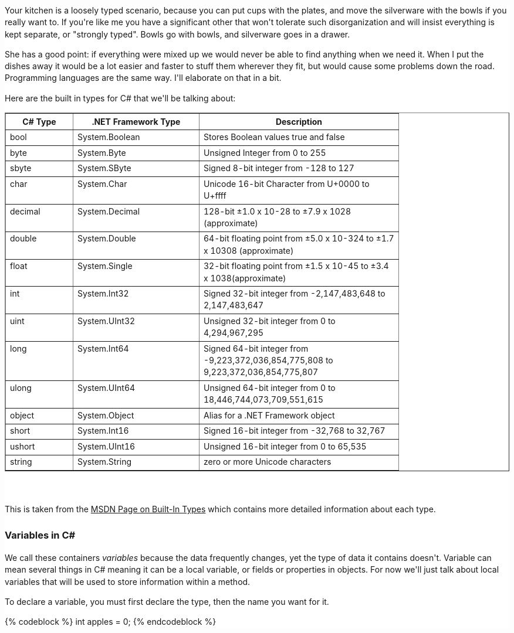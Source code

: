 Your kitchen is a loosely typed scenario, because you can put cups with the plates, and move the silverware with the bowls if you really want to. If you're like me you have a significant other that won't tolerate such disorganization and will insist everything is kept separate, or "strongly typed". Bowls go with bowls, and silverware goes in a drawer.

She has a good point: if everything were mixed up we would never be able to find anything when we need it. When I put the dishes away it would be a lot easier and faster to stuff them wherever they fit, but would cause some problems down the road. Programming languages are the same way. I'll elaborate on that in a bit. 

Here are the built in types for C&#35; that we'll be talking about:

<table border="1">
<tr><th width="100"><strong>C&#35; Type</strong></th><th width="200"><strong>.NET Framework Type</strong></th><th width="325"><strong>Description</strong></th></tr>
<tr><td>bool</td><td>System.Boolean</td><td>Stores Boolean values true and false</td></tr>
<tr><td>byte</td><td>System.Byte</td><td>Unsigned Integer from 0 to 255</td></tr>
<tr><td>sbyte</td><td>System.SByte</td><td>Signed 8-bit integer from -128 to 127</td></tr>
<tr><td>char</td><td>System.Char</td><td>Unicode 16-bit Character from U+0000 to U+ffff</td></tr>
<tr><td>decimal</td><td>System.Decimal</td><td>128-bit &#177;1.0 x 10-28 to &#177;7.9 x 1028 (approximate) </td></tr>
<tr><td>double</td><td>System.Double</td><td>64-bit floating point from &#177;5.0 x 10-324 to &#177;1.7 x 10308 (approximate)</td></tr>
<tr><td>float</td><td>System.Single</td><td>32-bit floating point from &#177;1.5 x 10-45 to &#177;3.4 x 1038(approximate)</td></tr>
<tr><td>int</td><td>System.Int32</td><td>Signed 32-bit integer from -2,147,483,648 to 2,147,483,647</td></tr>
<tr><td>uint</td><td>System.UInt32</td><td>Unsigned 32-bit integer from 0 to 4,294,967,295</td></tr>
<tr><td>long</td><td>System.Int64</td><td>Signed 64-bit integer from -9,223,372,036,854,775,808 to 9,223,372,036,854,775,807</td></tr>
<tr><td>ulong</td><td>System.UInt64</td><td>Unsigned 64-bit integer from 0 to 18,446,744,073,709,551,615</td></tr>
<tr><td>object</td><td>System.Object</td><td>Alias for a .NET Framework object</td></tr>
<tr><td>short</td><td>System.Int16</td><td>Signed 16-bit integer from -32,768 to 32,767</td></tr>
<tr><td>ushort</td><td>System.UInt16</td><td>Unsigned 16-bit integer from 0 to 65,535</td></tr>
<tr><td>string</td><td>System.String</td><td>zero or more Unicode characters</tr>
</table>
<br /><br />
This is taken from the <a href="http://msdn.microsoft.com/en-us/library/ya5y69ds(v=vs.80).aspx" rel="nofollow">MSDN Page on Built-In Types</a> which contains more detailed information about each type. 

### Variables in C&#35;

We call these containers _variables_ because the data frequently changes, yet the type of data it contains doesn't. Variable can mean several things in C&#35; meaning it can be a local variable, or fields or properties in objects. For now we'll just talk about local variables that will be used to store information within a method.

To declare a variable, you must first declare the type, then the name you want for it. 

{% codeblock %}
int apples = 0;
{% endcodeblock %}
